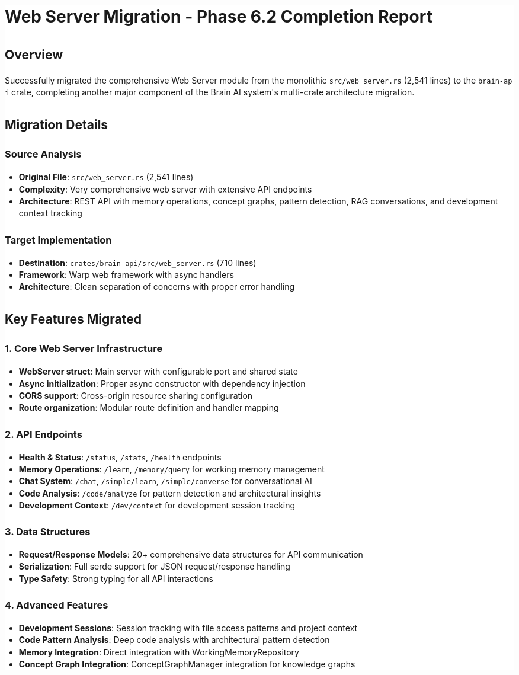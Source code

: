 # Web Server Migration - Phase 6.2 Completion Report

## Overview
Successfully migrated the comprehensive Web Server module from the monolithic `src/web_server.rs` (2,541 lines) to the `brain-api` crate, completing another major component of the Brain AI system's multi-crate architecture migration.

## Migration Details

### Source Analysis
- **Original File**: `src/web_server.rs` (2,541 lines)
- **Complexity**: Very comprehensive web server with extensive API endpoints
- **Architecture**: REST API with memory operations, concept graphs, pattern detection, RAG conversations, and development context tracking

### Target Implementation
- **Destination**: `crates/brain-api/src/web_server.rs` (710 lines)
- **Framework**: Warp web framework with async handlers
- **Architecture**: Clean separation of concerns with proper error handling

## Key Features Migrated

### 1. Core Web Server Infrastructure
- **WebServer struct**: Main server with configurable port and shared state
- **Async initialization**: Proper async constructor with dependency injection
- **CORS support**: Cross-origin resource sharing configuration
- **Route organization**: Modular route definition and handler mapping

### 2. API Endpoints
- **Health & Status**: `/status`, `/stats`, `/health` endpoints
- **Memory Operations**: `/learn`, `/memory/query` for working memory management
- **Chat System**: `/chat`, `/simple/learn`, `/simple/converse` for conversational AI
- **Code Analysis**: `/code/analyze` for pattern detection and architectural insights
- **Development Context**: `/dev/context` for development session tracking

### 3. Data Structures
- **Request/Response Models**: 20+ comprehensive data structures for API communication
- **Serialization**: Full serde support for JSON request/response handling
- **Type Safety**: Strong typing for all API interactions

### 4. Advanced Features
- **Development Sessions**: Session tracking with file access patterns and project context
- **Code Pattern Analysis**: Deep code analysis with architectural pattern detection
- **Memory Integration**: Direct integration with WorkingMemoryRepository
- **Concept Graph Integration**: ConceptGraphManager integration for knowledge graphs
